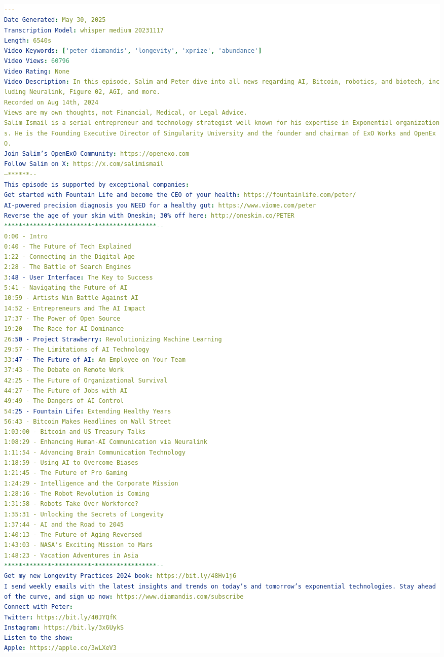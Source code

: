 ```yaml
---
Date Generated: May 30, 2025
Transcription Model: whisper medium 20231117
Length: 6540s
Video Keywords: ['peter diamandis', 'longevity', 'xprize', 'abundance']
Video Views: 60796
Video Rating: None
Video Description: In this episode, Salim and Peter dive into all news regarding AI, Bitcoin, robotics, and biotech, including Neuralink, Figure 02, AGI, and more. 
Recorded on Aug 14th, 2024
Views are my own thoughts, not Financial, Medical, or Legal Advice.
Salim Ismail is a serial entrepreneur and technology strategist well known for his expertise in Exponential organizations. He is the Founding Executive Director of Singularity University and the founder and chairman of ExO Works and OpenExO. 
Join Salim’s OpenExO Community: https://openexo.com 
Follow Salim on X: https://x.com/salimismail 
—******--
This episode is supported by exceptional companies:
Get started with Fountain Life and become the CEO of your health: https://fountainlife.com/peter/
AI-powered precision diagnosis you NEED for a healthy gut: https://www.viome.com/peter 
Reverse the age of your skin with Oneskin; 30% off here: http://oneskin.co/PETER   
******************************************--
0:00 - Intro
0:40 - The Future of Tech Explained
1:22 - Connecting in the Digital Age
2:28 - The Battle of Search Engines
3:48 - User Interface: The Key to Success
5:41 - Navigating the Future of AI
10:59 - Artists Win Battle Against AI
14:52 - Entrepreneurs and The AI Impact
17:37 - The Power of Open Source
19:20 - The Race for AI Dominance
26:50 - Project Strawberry: Revolutionizing Machine Learning
29:57 - The Limitations of AI Technology
33:47 - The Future of AI: An Employee on Your Team
37:43 - The Debate on Remote Work
42:25 - The Future of Organizational Survival
44:27 - The Future of Jobs with AI
49:49 - The Dangers of AI Control 
54:25 - Fountain Life: Extending Healthy Years
56:43 - Bitcoin Makes Headlines on Wall Street
1:03:00 - Bitcoin and US Treasury Talks
1:08:29 - Enhancing Human-AI Communication via Neuralink
1:11:54 - Advancing Brain Communication Technology
1:18:59 - Using AI to Overcome Biases
1:21:45 - The Future of Pro Gaming
1:24:29 - Intelligence and the Corporate Mission
1:28:16 - The Robot Revolution is Coming
1:31:58 - Robots Take Over Workforce?
1:35:31 - Unlocking the Secrets of Longevity
1:37:44 - AI and the Road to 2045
1:40:13 - The Future of Aging Reversed
1:43:03 - NASA's Exciting Mission to Mars
1:48:23 - Vacation Adventures in Asia
******************************************--
Get my new Longevity Practices 2024 book: https://bit.ly/48Hv1j6 
I send weekly emails with the latest insights and trends on today’s and tomorrow’s exponential technologies. Stay ahead of the curve, and sign up now: https://www.diamandis.com/subscribe
Connect with Peter:
Twitter: https://bit.ly/40JYQfK
Instagram: https://bit.ly/3x6UykS
Listen to the show:
Apple: https://apple.co/3wLXeV3
```
